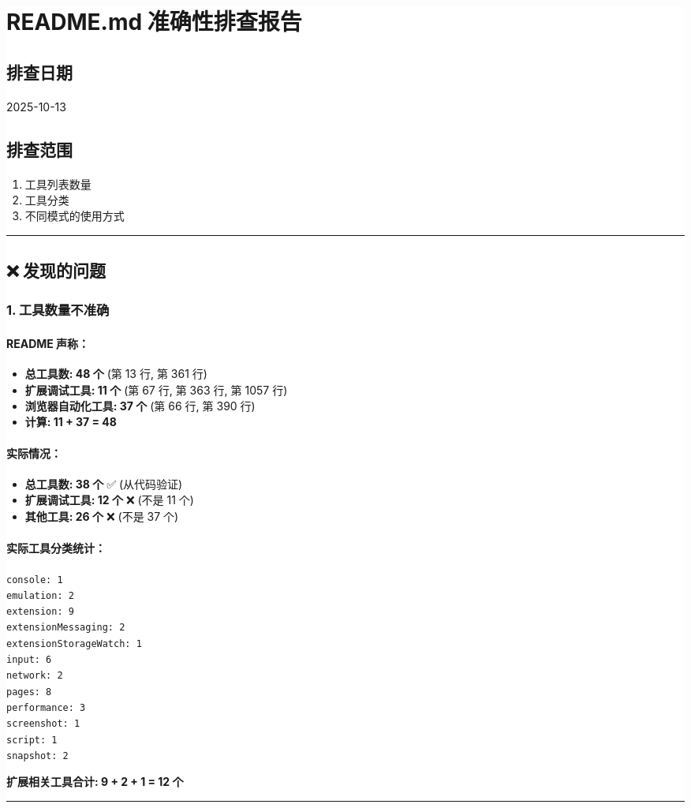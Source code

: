 # README.md 准确性排查报告

## 排查日期

2025-10-13

## 排查范围

1. 工具列表数量
2. 工具分类
3. 不同模式的使用方式

---

## ❌ 发现的问题

### 1. 工具数量不准确

#### README 声称：

- **总工具数: 48 个** (第 13 行, 第 361 行)
- **扩展调试工具: 11 个** (第 67 行, 第 363 行, 第 1057 行)
- **浏览器自动化工具: 37 个** (第 66 行, 第 390 行)
- **计算: 11 + 37 = 48**

#### 实际情况：

- **总工具数: 38 个** ✅ (从代码验证)
- **扩展调试工具: 12 个** ❌ (不是 11 个)
- **其他工具: 26 个** ❌ (不是 37 个)

#### 实际工具分类统计：

```
console: 1
emulation: 2
extension: 9
extensionMessaging: 2
extensionStorageWatch: 1
input: 6
network: 2
pages: 8
performance: 3
screenshot: 1
script: 1
snapshot: 2
```

**扩展相关工具合计: 9 + 2 + 1 = 12 个**

---
